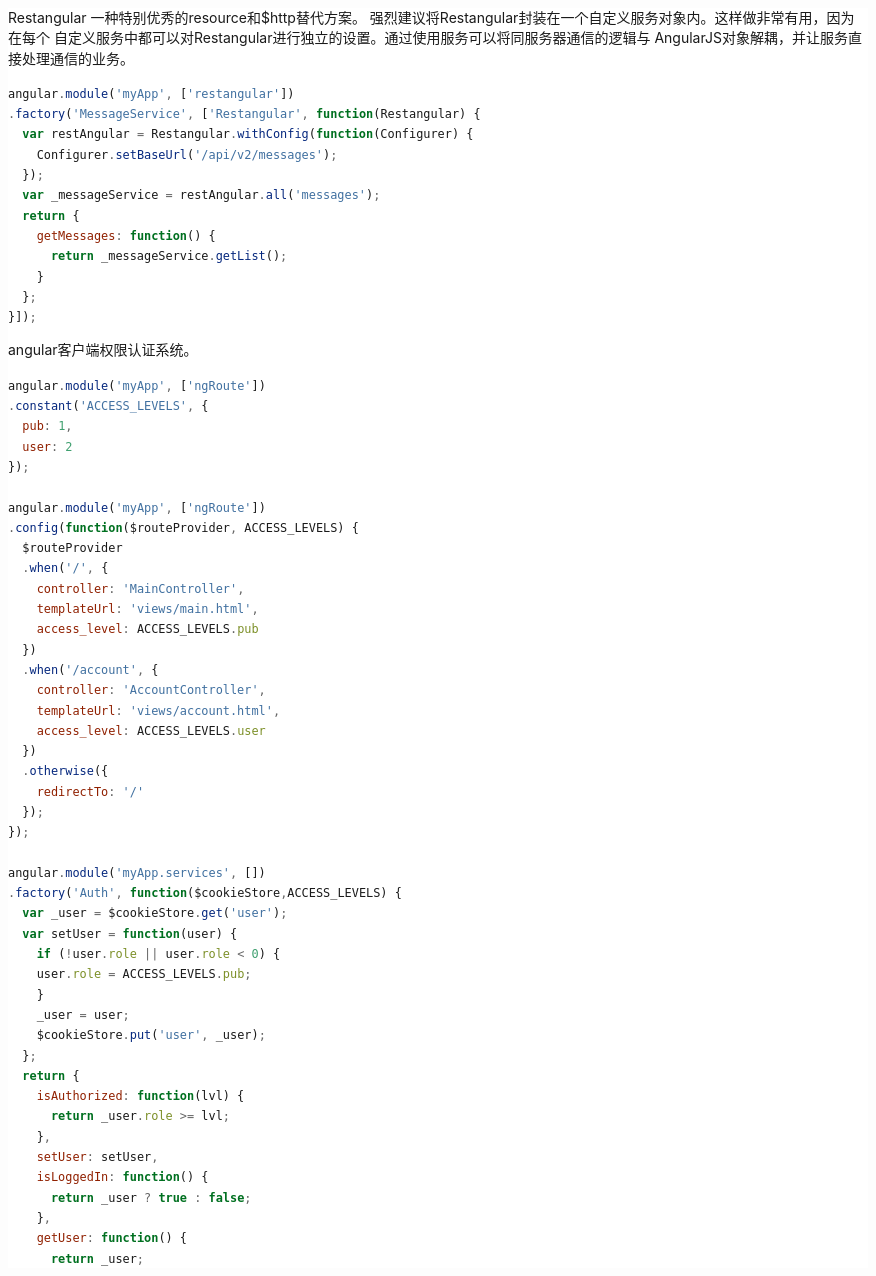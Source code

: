Restangular 一种特别优秀的resource和$http替代方案。
强烈建议将Restangular封装在一个自定义服务对象内。这样做非常有用，因为在每个
自定义服务中都可以对Restangular进行独立的设置。通过使用服务可以将同服务器通信的逻辑与
AngularJS对象解耦，并让服务直接处理通信的业务。
```javascript
angular.module('myApp', ['restangular'])
.factory('MessageService', ['Restangular', function(Restangular) {
  var restAngular = Restangular.withConfig(function(Configurer) {
    Configurer.setBaseUrl('/api/v2/messages');
  });
  var _messageService = restAngular.all('messages');
  return {
    getMessages: function() {
      return _messageService.getList();
    }
  };
}]);
```

angular客户端权限认证系统。
```javascript
angular.module('myApp', ['ngRoute'])
.constant('ACCESS_LEVELS', {
  pub: 1,
  user: 2
});

angular.module('myApp', ['ngRoute'])
.config(function($routeProvider, ACCESS_LEVELS) {
  $routeProvider
  .when('/', {
    controller: 'MainController',
    templateUrl: 'views/main.html',
    access_level: ACCESS_LEVELS.pub
  })
  .when('/account', {
    controller: 'AccountController',
    templateUrl: 'views/account.html',
    access_level: ACCESS_LEVELS.user
  })
  .otherwise({
    redirectTo: '/'
  });
});

angular.module('myApp.services', [])
.factory('Auth', function($cookieStore,ACCESS_LEVELS) {
  var _user = $cookieStore.get('user');
  var setUser = function(user) {
    if (!user.role || user.role < 0) {
    user.role = ACCESS_LEVELS.pub;
    }
    _user = user;
    $cookieStore.put('user', _user);
  };
  return {
    isAuthorized: function(lvl) {
      return _user.role >= lvl;
    },
    setUser: setUser,
    isLoggedIn: function() {
      return _user ? true : false;
    },
    getUser: function() {
      return _user;
```